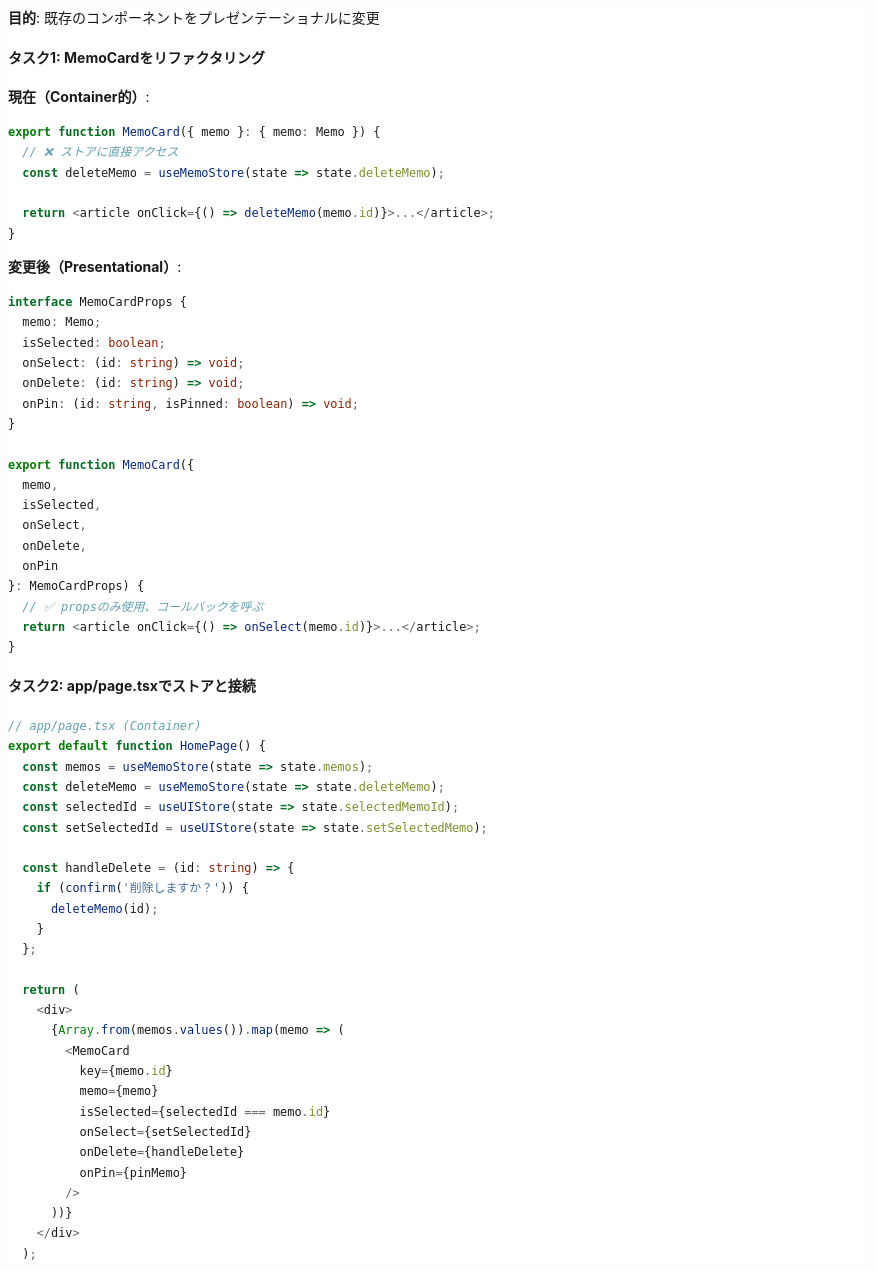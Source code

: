 **目的**: 既存のコンポーネントをプレゼンテーショナルに変更

#### タスク1: MemoCardをリファクタリング

**現在（Container的）**:
```typescript
export function MemoCard({ memo }: { memo: Memo }) {
  // ❌ ストアに直接アクセス
  const deleteMemo = useMemoStore(state => state.deleteMemo);

  return <article onClick={() => deleteMemo(memo.id)}>...</article>;
}
```

**変更後（Presentational）**:
```typescript
interface MemoCardProps {
  memo: Memo;
  isSelected: boolean;
  onSelect: (id: string) => void;
  onDelete: (id: string) => void;
  onPin: (id: string, isPinned: boolean) => void;
}

export function MemoCard({
  memo,
  isSelected,
  onSelect,
  onDelete,
  onPin
}: MemoCardProps) {
  // ✅ propsのみ使用、コールバックを呼ぶ
  return <article onClick={() => onSelect(memo.id)}>...</article>;
}
```

#### タスク2: app/page.tsxでストアと接続

```typescript
// app/page.tsx (Container)
export default function HomePage() {
  const memos = useMemoStore(state => state.memos);
  const deleteMemo = useMemoStore(state => state.deleteMemo);
  const selectedId = useUIStore(state => state.selectedMemoId);
  const setSelectedId = useUIStore(state => state.setSelectedMemo);

  const handleDelete = (id: string) => {
    if (confirm('削除しますか？')) {
      deleteMemo(id);
    }
  };

  return (
    <div>
      {Array.from(memos.values()).map(memo => (
        <MemoCard
          key={memo.id}
          memo={memo}
          isSelected={selectedId === memo.id}
          onSelect={setSelectedId}
          onDelete={handleDelete}
          onPin={pinMemo}
        />
      ))}
    </div>
  );
```